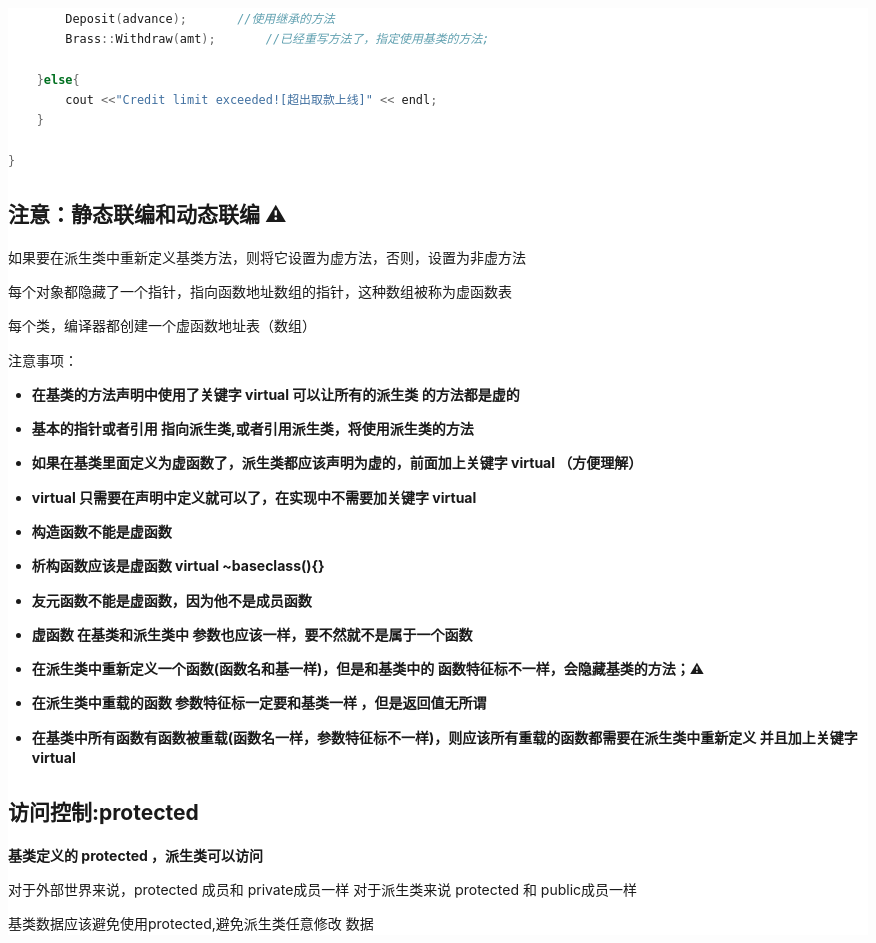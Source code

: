 ```c++
		Deposit(advance);		//使用继承的方法
		Brass::Withdraw(amt);		//已经重写方法了，指定使用基类的方法;

	}else{
		cout <<"Credit limit exceeded![超出取款上线]" << endl;
	}

}

```



## 注意：静态联编和动态联编 ⚠️ 



如果要在派生类中重新定义基类方法，则将它设置为虚方法，否则，设置为非虚方法

每个对象都隐藏了一个指针，指向函数地址数组的指针，这种数组被称为虚函数表

每个类，编译器都创建一个虚函数地址表（数组）

注意事项：

- **在基类的方法声明中使用了关键字 virtual 可以让所有的派生类 的方法都是虚的**

- **基本的指针或者引用 指向派生类,或者引用派生类，将使用派生类的方法**

- **如果在基类里面定义为虚函数了，派生类都应该声明为虚的，前面加上关键字 virtual （方便理解）**

- **virtual 只需要在声明中定义就可以了，在实现中不需要加关键字 virtual** 

- **构造函数不能是虚函数** 

- **析构函数应该是虚函数  virtual ~baseclass(){}** 

- **友元函数不能是虚函数，因为他不是成员函数**

- **虚函数 在基类和派生类中 参数也应该一样，要不然就不是属于一个函数**

- **在派生类中重新定义一个函数(函数名和基一样)，但是和基类中的 函数特征标不一样，会隐藏基类的方法；**⚠️

- **在派生类中重载的函数 参数特征标一定要和基类一样 ，但是返回值无所谓**

- **在基类中所有函数有函数被重载(函数名一样，参数特征标不一样)，则应该所有重载的函数都需要在派生类中重新定义 并且加上关键字virtual**

  





## 访问控制:protected

**基类定义的 protected ，派生类可以访问**

对于外部世界来说，protected 成员和 private成员一样 对于派生类来说 protected 和 public成员一样

基类数据应该避免使用protected,避免派生类任意修改 数据


